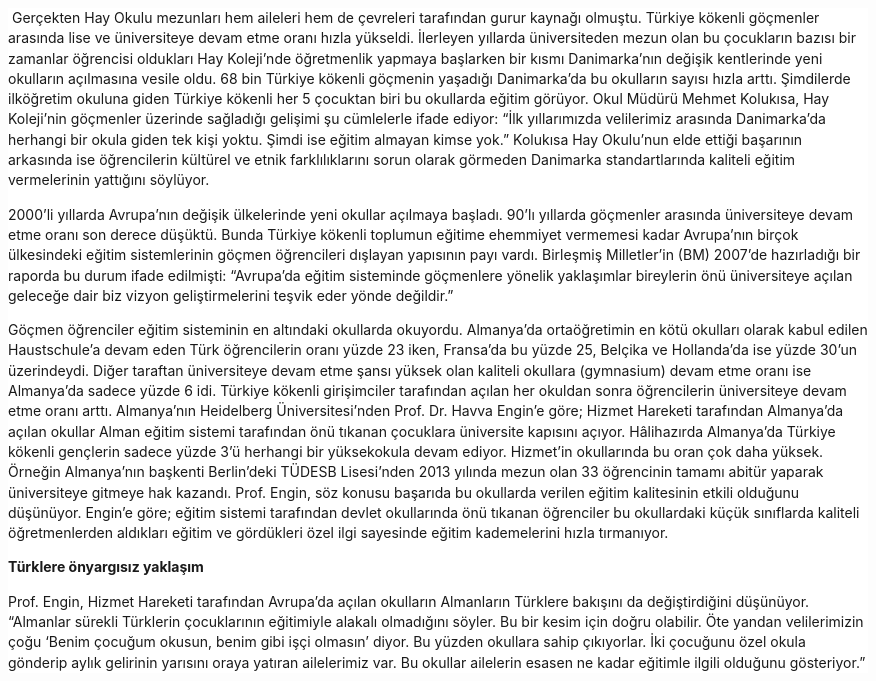    <p>
    <img alt="" height="215" src="http://web.archive.org/web/20140926104112im_/http://medya.aksiyon.com.tr/aksiyon/2014/04/14/havva-engin.jpg"/>
    Gerçekten Hay Okulu mezunları hem aileleri hem de çevreleri tarafından gurur kaynağı olmuştu. Türkiye kökenli göçmenler arasında lise ve üniversiteye devam etme oranı hızla yükseldi. İlerleyen yıllarda üniversiteden mezun olan bu çocukların bazısı bir zamanlar öğrencisi oldukları Hay Koleji’nde öğretmenlik yapmaya başlarken bir kısmı Danimarka’nın değişik kentlerinde yeni okulların açılmasına vesile oldu. 68 bin Türkiye kökenli göçmenin yaşadığı Danimarka’da bu okulların sayısı hızla arttı. Şimdilerde ilköğretim okuluna giden Türkiye kökenli her 5 çocuktan biri bu okullarda eğitim görüyor. Okul Müdürü Mehmet Kolukısa, Hay Koleji’nin göçmenler üzerinde sağladığı gelişimi şu cümlelerle ifade ediyor: “İlk yıllarımızda velilerimiz arasında Danimarka’da herhangi bir okula giden tek kişi yoktu. Şimdi ise eğitim almayan kimse yok.” Kolukısa Hay Okulu’nun elde ettiği başarının arkasında ise öğrencilerin kültürel ve etnik farklılıklarını sorun olarak görmeden Danimarka standartlarında kaliteli eğitim vermelerinin yattığını söylüyor.
   </p>
   <p>
    2000’li yıllarda Avrupa’nın değişik ülkelerinde yeni okullar açılmaya başladı. 90’lı yıllarda göçmenler arasında üniversiteye devam etme oranı son derece düşüktü. Bunda Türkiye kökenli toplumun eğitime ehemmiyet vermemesi kadar Avrupa’nın birçok ülkesindeki eğitim sistemlerinin göçmen öğrencileri dışlayan yapısının payı vardı. Birleşmiş Milletler’in (BM) 2007’de hazırladığı bir raporda bu durum ifade edilmişti: “Avrupa’da eğitim sisteminde göçmenlere yönelik yaklaşımlar bireylerin önü üniversiteye açılan geleceğe dair biz vizyon geliştirmelerini teşvik eder yönde değildir.”
   </p>
   <p>
    Göçmen öğrenciler eğitim sisteminin en altındaki okullarda okuyordu. Almanya’da ortaöğretimin en kötü okulları olarak kabul edilen Haustschule’a devam eden Türk öğrencilerin oranı yüzde 23 iken, Fransa’da bu yüzde 25, Belçika ve Hollanda’da ise yüzde 30’un üzerindeydi. Diğer taraftan üniversiteye devam etme şansı yüksek olan kaliteli okullara (gymnasium) devam etme oranı ise Almanya’da sadece yüzde 6 idi. Türkiye kökenli girişimciler tarafından açılan her okuldan sonra öğrencilerin üniversiteye devam etme oranı arttı. Almanya’nın Heidelberg Üniversitesi’nden Prof. Dr. Havva Engin’e göre; Hizmet Hareketi tarafından Almanya’da açılan okullar Alman eğitim sistemi tarafından önü tıkanan çocuklara üniversite kapısını açıyor. Hâlihazırda Almanya’da Türkiye kökenli gençlerin sadece yüzde 3’ü herhangi bir yüksekokula devam ediyor. Hizmet’in okullarında bu oran çok daha yüksek. Örneğin Almanya’nın başkenti Berlin’deki TÜDESB Lisesi’nden 2013 yılında mezun olan 33 öğrencinin tamamı abitür yaparak üniversiteye gitmeye hak kazandı. Prof. Engin, söz konusu başarıda bu okullarda verilen eğitim kalitesinin etkili olduğunu düşünüyor. Engin’e göre; eğitim sistemi tarafından devlet okullarında önü tıkanan öğrenciler bu okullardaki küçük sınıflarda kaliteli öğretmenlerden aldıkları eğitim ve gördükleri özel ilgi sayesinde eğitim kademelerini hızla tırmanıyor.
   </p>
   <p>
    <span>
     <strong>
      Türklere önyargısız yaklaşım
     </strong>
    </span>
   </p>
   <p>
    Prof. Engin, Hizmet Hareketi tarafından Avrupa’da açılan okulların Almanların Türklere bakışını da değiştirdiğini düşünüyor. “Almanlar sürekli Türklerin çocuklarının eğitimiyle alakalı olmadığını söyler. Bu bir kesim için doğru olabilir. Öte yandan velilerimizin çoğu ‘Benim çocuğum okusun, benim gibi işçi olmasın’ diyor. Bu yüzden okullara sahip çıkıyorlar. İki çocuğunu özel okula gönderip aylık gelirinin yarısını oraya yatıran ailelerimiz var. Bu okullar ailelerin esasen ne kadar eğitimle ilgili olduğunu gösteriyor.”
   </p>
   <p>